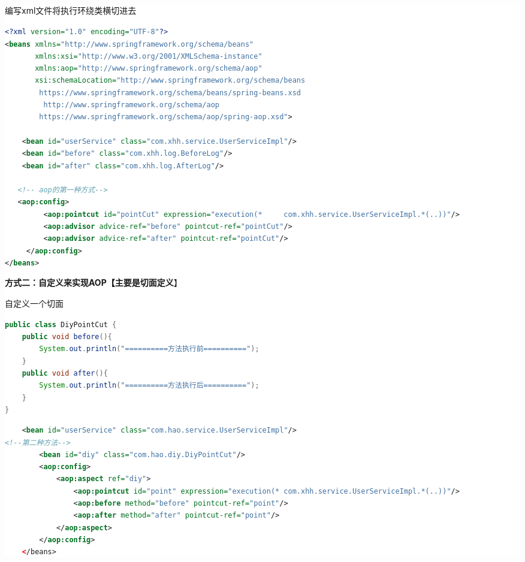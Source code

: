 编写xml文件将执行环绕类横切进去

```xml
<?xml version="1.0" encoding="UTF-8"?>
<beans xmlns="http://www.springframework.org/schema/beans"
       xmlns:xsi="http://www.w3.org/2001/XMLSchema-instance"
       xmlns:aop="http://www.springframework.org/schema/aop"
       xsi:schemaLocation="http://www.springframework.org/schema/beans
        https://www.springframework.org/schema/beans/spring-beans.xsd
         http://www.springframework.org/schema/aop
        https://www.springframework.org/schema/aop/spring-aop.xsd">

    <bean id="userService" class="com.xhh.service.UserServiceImpl"/>
    <bean id="before" class="com.xhh.log.BeforeLog"/>
    <bean id="after" class="com.xhh.log.AfterLog"/>
 
   <!-- aop的第一种方式-->
   <aop:config>
         <aop:pointcut id="pointCut" expression="execution(*     com.xhh.service.UserServiceImpl.*(..))"/>
         <aop:advisor advice-ref="before" pointcut-ref="pointCut"/>
         <aop:advisor advice-ref="after" pointcut-ref="pointCut"/>
     </aop:config>
</beans>
```

**方式二：自定义来实现AOP【主要是切面定义**】

自定义一个切面

```java
public class DiyPointCut {
    public void before(){
        System.out.println("==========方法执行前==========");
    }
    public void after(){
        System.out.println("==========方法执行后==========");
    }
}
```

```xml
    <bean id="userService" class="com.hao.service.UserServiceImpl"/>
<!--第二种方法-->
        <bean id="diy" class="com.hao.diy.DiyPointCut"/>
        <aop:config>
            <aop:aspect ref="diy">
                <aop:pointcut id="point" expression="execution(* com.xhh.service.UserServiceImpl.*(..))"/>
                <aop:before method="before" pointcut-ref="point"/>
                <aop:after method="after" pointcut-ref="point"/>
            </aop:aspect>
        </aop:config>
    </beans>
```
